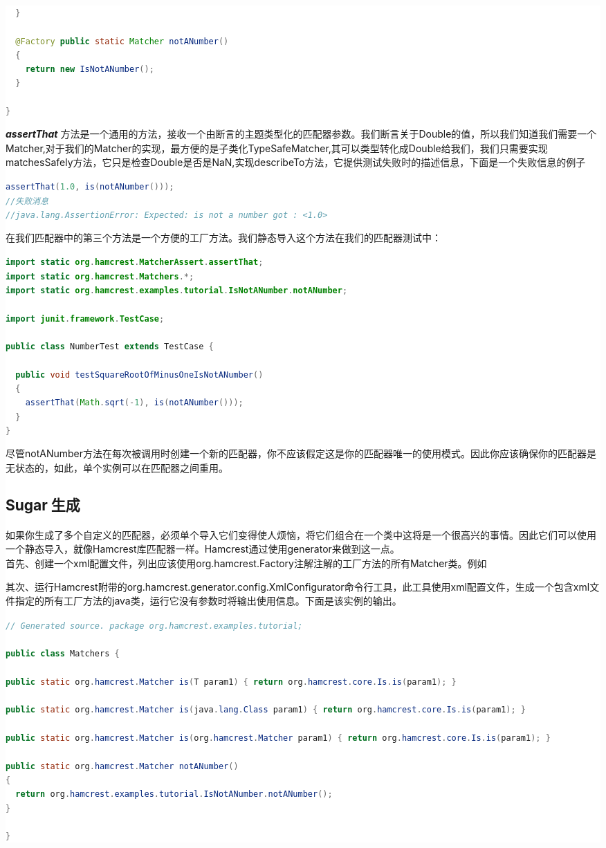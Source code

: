 ``` java
  }

  @Factory public static Matcher notANumber() 
  { 
    return new IsNotANumber(); 
  }

}
```
***assertThat*** 方法是一个通用的方法，接收一个由断言的主题类型化的匹配器参数。我们断言关于Double的值，所以我们知道我们需要一个Matcher<Double>,对于我们的Matcher的实现，最方便的是子类化TypeSafeMatcher,其可以类型转化成Double给我们，我们只需要实现matchesSafely方法，它只是检查Double是否是NaN,实现describeTo方法，它提供测试失败时的描述信息，下面是一个失败信息的例子
``` java
assertThat(1.0, is(notANumber()));
//失败消息
//java.lang.AssertionError: Expected: is not a number got : <1.0>
```
在我们匹配器中的第三个方法是一个方便的工厂方法。我们静态导入这个方法在我们的匹配器测试中：
``` java
import static org.hamcrest.MatcherAssert.assertThat; 
import static org.hamcrest.Matchers.*;
import static org.hamcrest.examples.tutorial.IsNotANumber.notANumber;

import junit.framework.TestCase;

public class NumberTest extends TestCase {

  public void testSquareRootOfMinusOneIsNotANumber() 
  { 
    assertThat(Math.sqrt(-1), is(notANumber())); 
  } 
} 
```
尽管notANumber方法在每次被调用时创建一个新的匹配器，你不应该假定这是你的匹配器唯一的使用模式。因此你应该确保你的匹配器是无状态的，如此，单个实例可以在匹配器之间重用。

## Sugar 生成
如果你生成了多个自定义的匹配器，必须单个导入它们变得使人烦恼，将它们组合在一个类中这将是一个很高兴的事情。因此它们可以使用一个静态导入，就像Hamcrest库匹配器一样。Hamcrest通过使用generator来做到这一点。  
首先、创建一个xml配置文件，列出应该使用org.hamcrest.Factory注解注解的工厂方法的所有Matcher类。例如
``` xml

```
其次、运行Hamcrest附带的org.hamcrest.generator.config.XmlConfigurator命令行工具，此工具使用xml配置文件，生成一个包含xml文件指定的所有工厂方法的java类，运行它没有参数时将输出使用信息。下面是该实例的输出。
``` java
// Generated source. package org.hamcrest.examples.tutorial;

public class Matchers {

public static org.hamcrest.Matcher is(T param1) { return org.hamcrest.core.Is.is(param1); }

public static org.hamcrest.Matcher is(java.lang.Class param1) { return org.hamcrest.core.Is.is(param1); }

public static org.hamcrest.Matcher is(org.hamcrest.Matcher param1) { return org.hamcrest.core.Is.is(param1); }

public static org.hamcrest.Matcher notANumber() 
{ 
  return org.hamcrest.examples.tutorial.IsNotANumber.notANumber(); 
}

}
```